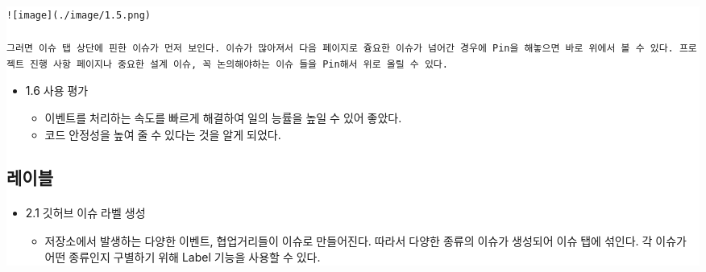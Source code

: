    ![image](./image/1.5.png)

    그러면 이슈 탭 상단에 핀한 이슈가 먼저 보인다. 이슈가 많아져서 다음 페이지로 즁요한 이슈가 넘어간 경우에 Pin을 해놓으면 바로 위에서 볼 수 있다. 프로젝트 진행 사항 페이지나 중요한 설계 이슈, 꼭 논의해야하는 이슈 들을 Pin해서 위로 올릴 수 있다.
    
- 1.6 사용 평가

    - 이벤트를 처리하는 속도를 빠르게 해결하여 일의 능률을 높일 수 있어 좋았다.
    - 코드 안정성을 높여 줄 수 있다는 것을 알게 되었다.

## 레이블

- 2.1 깃허브 이슈 라벨 생성
    
    - 저장소에서 발생하는 다양한 이벤트, 협업거리들이 이슈로 만들어진다. 따라서 다양한 종류의 이슈가 생성되어 이슈 탭에 섞인다. 각 이슈가 어떤 종류인지 구별하기 위해 Label 기능을 사용할 수 있다.
